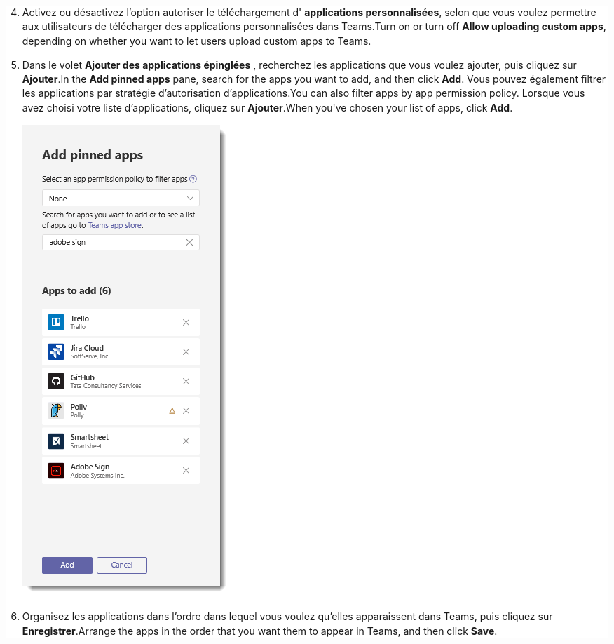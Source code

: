 4. <span data-ttu-id="e88af-131">Activez ou désactivez l’option autoriser le téléchargement d' **applications personnalisées**, selon que vous voulez permettre aux utilisateurs de télécharger des applications personnalisées dans Teams.</span><span class="sxs-lookup"><span data-stu-id="e88af-131">Turn on or turn off **Allow uploading custom apps**, depending on whether you want to let users upload custom apps to Teams.</span></span>
5. <span data-ttu-id="e88af-132">Dans le volet **Ajouter des applications épinglées** , recherchez les applications que vous voulez ajouter, puis cliquez sur **Ajouter**.</span><span class="sxs-lookup"><span data-stu-id="e88af-132">In the **Add pinned apps** pane, search for the apps you want to add, and then click **Add**.</span></span> <span data-ttu-id="e88af-133">Vous pouvez également filtrer les applications par stratégie d’autorisation d’applications.</span><span class="sxs-lookup"><span data-stu-id="e88af-133">You can also filter apps by app permission policy.</span></span> <span data-ttu-id="e88af-134">Lorsque vous avez choisi votre liste d’applications, cliquez sur **Ajouter**.</span><span class="sxs-lookup"><span data-stu-id="e88af-134">When you've chosen your list of apps, click **Add**.</span></span>

     ![App-Setup-Policies-Add-apps. png](media/app-setup-policies-add-apps.png)

6. <span data-ttu-id="e88af-136">Organisez les applications dans l’ordre dans lequel vous voulez qu’elles apparaissent dans Teams, puis cliquez sur **Enregistrer**.</span><span class="sxs-lookup"><span data-stu-id="e88af-136">Arrange the apps in the order that you want them to appear in Teams, and then click **Save**.</span></span>

